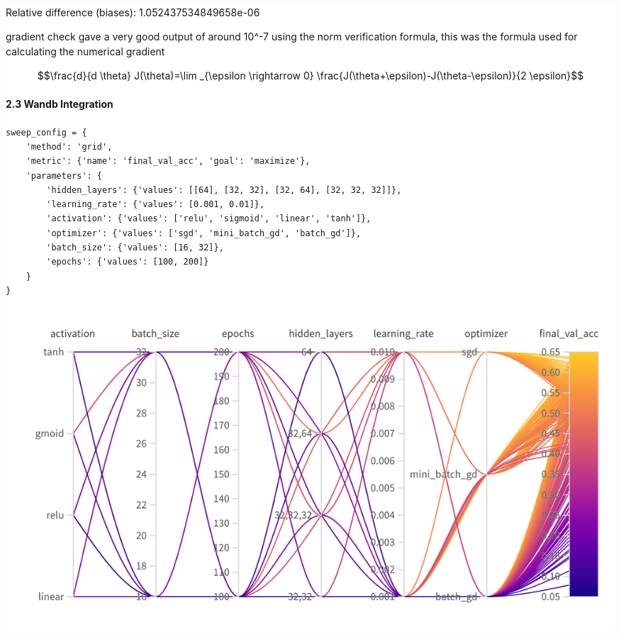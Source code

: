   Relative difference (biases): 1.052437534849658e-06


gradient check gave a very good output of around 10^-7 using the norm verification formula, this was the formula used for calculating the numerical gradient 

$$\frac{d}{d \theta} J(\theta)=\lim _{\epsilon \rightarrow 0} \frac{J(\theta+\epsilon)-J(\theta-\epsilon)}{2 \epsilon}$$

#### 2.3 Wandb Integration

```
sweep_config = {
    'method': 'grid', 
    'metric': {'name': 'final_val_acc', 'goal': 'maximize'},
    'parameters': {
        'hidden_layers': {'values': [[64], [32, 32], [32, 64], [32, 32, 32]]},
        'learning_rate': {'values': [0.001, 0.01]},
        'activation': {'values': ['relu', 'sigmoid', 'linear', 'tanh']},
        'optimizer': {'values': ['sgd', 'mini_batch_gd', 'batch_gd']},
        'batch_size': {'values': [16, 32]},
        'epochs': {'values': [100, 200]}
    }
}
```

![alt text](plots/W&B%20Chart%2012_10_2024,%2000_32_06.png)


